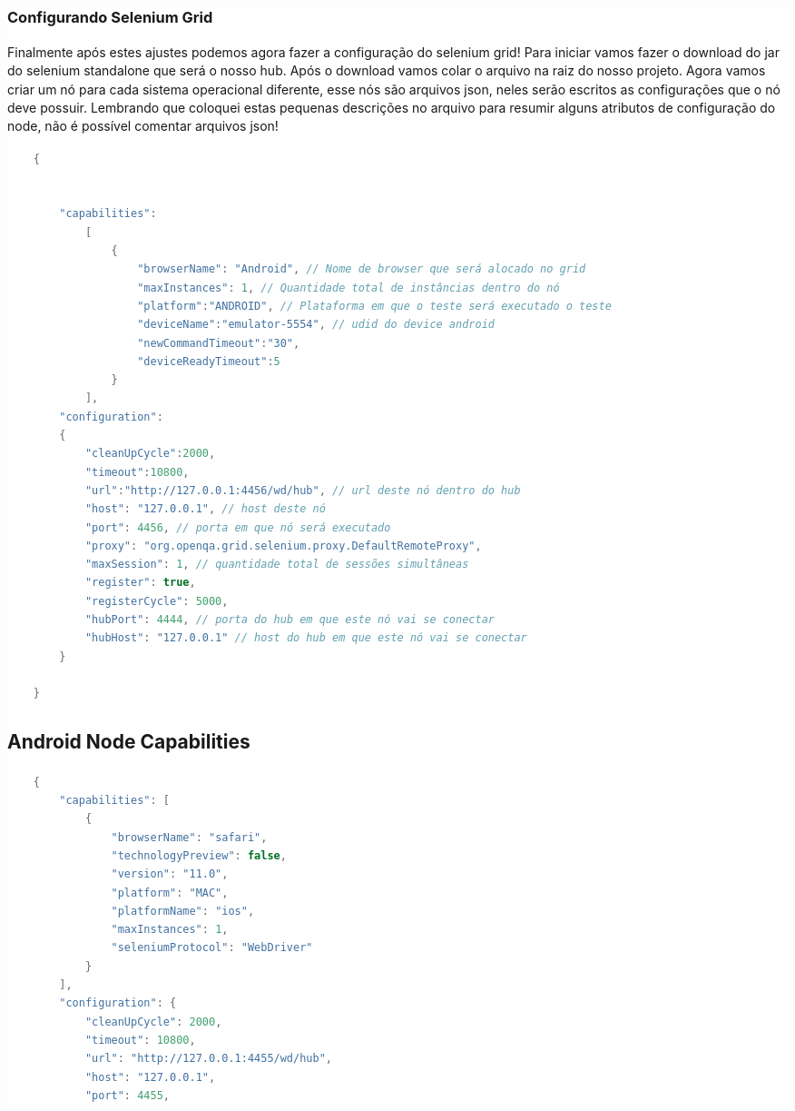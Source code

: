 ### Configurando Selenium Grid

Finalmente após estes ajustes podemos agora fazer a configuração do selenium grid!
Para iniciar vamos fazer o download do jar do selenium standalone que será o nosso hub. Após o download vamos colar o arquivo na raiz do nosso projeto.
Agora vamos criar um nó para cada sistema operacional diferente, esse nós são arquivos json, neles serão escritos as configurações que o nó deve possuir.
Lembrando que coloquei estas pequenas descrições no arquivo para resumir alguns atributos de configuração do node, não é possível comentar arquivos json!

```Java
	{
	

	    "capabilities":
	        [
	            {
	                "browserName": "Android", // Nome de browser que será alocado no grid
	                "maxInstances": 1, // Quantidade total de instâncias dentro do nó
	                "platform":"ANDROID", // Plataforma em que o teste será executado o teste
	                "deviceName":"emulator-5554", // udid do device android
	                "newCommandTimeout":"30", 
	                "deviceReadyTimeout":5
	            }
	        ],
	    "configuration":
	    {
	        "cleanUpCycle":2000,
	        "timeout":10800,
	        "url":"http://127.0.0.1:4456/wd/hub", // url deste nó dentro do hub
	        "host": "127.0.0.1", // host deste nó
	        "port": 4456, // porta em que nó será executado
	        "proxy": "org.openqa.grid.selenium.proxy.DefaultRemoteProxy",
	        "maxSession": 1, // quantidade total de sessões simultâneas 
	        "register": true,
	        "registerCycle": 5000,
	        "hubPort": 4444, // porta do hub em que este nó vai se conectar
	        "hubHost": "127.0.0.1" // host do hub em que este nó vai se conectar
	    }
	    
	}
```

## Android Node Capabilities

```Java
	{
	    "capabilities": [
	        {
	            "browserName": "safari",
	            "technologyPreview": false,
	            "version": "11.0",
	            "platform": "MAC",
	            "platformName": "ios",
	            "maxInstances": 1,
	            "seleniumProtocol": "WebDriver"
	        }
	    ],
	    "configuration": {
	        "cleanUpCycle": 2000,
	        "timeout": 10800,
	        "url": "http://127.0.0.1:4455/wd/hub",
	        "host": "127.0.0.1",
	        "port": 4455,
```